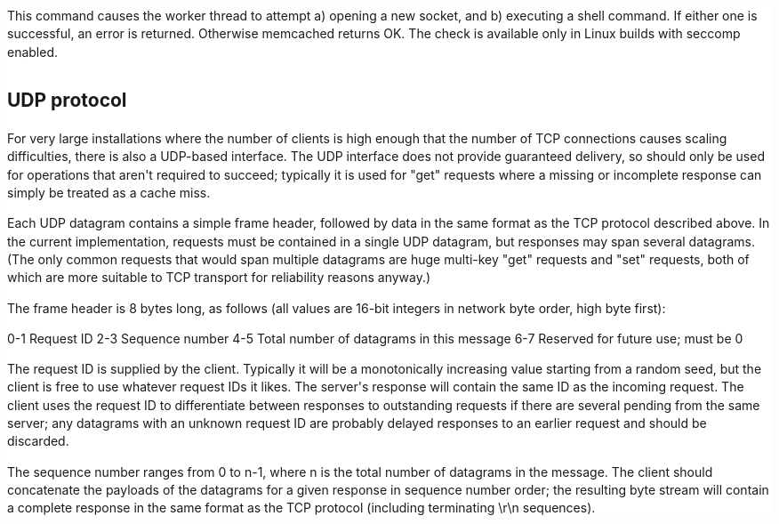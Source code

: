 This command causes the worker thread to attempt a) opening a new socket, and
b) executing a shell command. If either one is successful, an error is
returned. Otherwise memcached returns OK.
The check is available only in Linux builds with seccomp enabled.


UDP protocol
------------

For very large installations where the number of clients is high enough
that the number of TCP connections causes scaling difficulties, there is
also a UDP-based interface. The UDP interface does not provide guaranteed
delivery, so should only be used for operations that aren't required to
succeed; typically it is used for "get" requests where a missing or
incomplete response can simply be treated as a cache miss.

Each UDP datagram contains a simple frame header, followed by data in the
same format as the TCP protocol described above. In the current
implementation, requests must be contained in a single UDP datagram, but
responses may span several datagrams. (The only common requests that would
span multiple datagrams are huge multi-key "get" requests and "set"
requests, both of which are more suitable to TCP transport for reliability
reasons anyway.)

The frame header is 8 bytes long, as follows (all values are 16-bit integers
in network byte order, high byte first):

0-1 Request ID
2-3 Sequence number
4-5 Total number of datagrams in this message
6-7 Reserved for future use; must be 0

The request ID is supplied by the client. Typically it will be a
monotonically increasing value starting from a random seed, but the client
is free to use whatever request IDs it likes. The server's response will
contain the same ID as the incoming request. The client uses the request ID
to differentiate between responses to outstanding requests if there are
several pending from the same server; any datagrams with an unknown request
ID are probably delayed responses to an earlier request and should be
discarded.

The sequence number ranges from 0 to n-1, where n is the total number of
datagrams in the message. The client should concatenate the payloads of the
datagrams for a given response in sequence number order; the resulting byte
stream will contain a complete response in the same format as the TCP
protocol (including terminating \r\n sequences).

